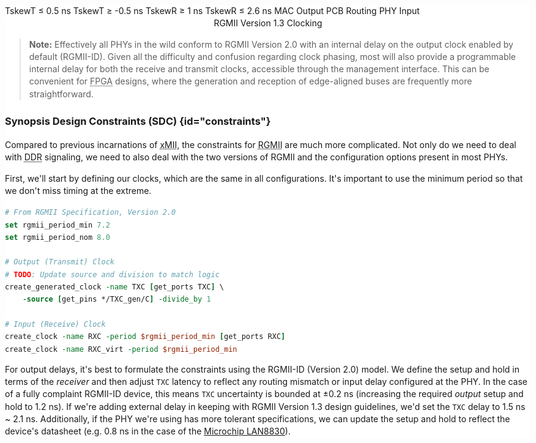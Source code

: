   <g dominant-baseline="middle" font-size="12">
    <text x="112.5" y="37.5">TskewT &le; 0.5 ns</text>
    <text x="187.5" y="52.5" text-anchor="end">TskewT &ge; -0.5 ns</text>
    <text x="382.5" y="37.5">TskewR &ge; 1 ns</text>
    <text x="445.5" y="52.5" text-anchor="end">TskewR &le; 2.6 ns</text>
  </g>
  
  <g dominant-baseline="middle" font-size="15" text-anchor="middle">
    <text x="150" y="105">MAC Output</text>
    <text x="280" y="105">PCB Routing</text>
    <text x="410" y="105">PHY Input</text>
  </g>
</svg>
<figcaption style="text-align:center">RGMII Version 1.3 Clocking</figcaption>
</figure>

> **Note:** Effectively all PHYs in the wild conform to RGMII Version 2.0 with an internal delay on the output clock enabled by default (RGMII-ID).
> Given all the difficulty and confusion regarding clock phasing, most will also provide a programmable internal delay for both the receive and transmit clocks, accessible through the management interface.
> This can be convenient for <abbr title="Field Programmable Gate Array">FPGA</abbr> designs, where the generation and reception of edge-aligned buses are frequently more straightforward.

### Synopsis Design Constraints (SDC) {id="constraints"}

Compared to previous incarnations of <abbr title="Media Independent Interface">xMII</abbr>, the constraints for <abbr title="Reduced Gigabit Media Independent Interface">RGMII</abbr> are much more complicated.
Not only do we need to deal with <abbr title="Double Data Rate">DDR</abbr> signaling, we need to also deal with the two versions of RGMII and the configuration options present in most PHYs.

First, we'll start by defining our clocks, which are the same in all configurations.
It's important to use the minimum period so that we don't miss timing at the extreme.

```tcl
# From RGMII Specification, Version 2.0
set rgmii_period_min 7.2
set rgmii_period_nom 8.0

# Output (Transmit) Clock
# TODO: Update source and division to match logic
create_generated_clock -name TXC [get_ports TXC] \
    -source [get_pins */TXC_gen/C] -divide_by 1

# Input (Receive) Clock
create_clock -name RXC -period $rgmii_period_min [get_ports RXC]
create_clock -name RXC_virt -period $rgmii_period_min
```

For output delays, it's best to formulate the constraints using the RGMII-ID (Version 2.0) model.
We define the setup and hold in terms of the *receiver* and then adjust `TXC` latency to reflect any routing mismatch or input delay configured at the PHY.
In the case of a fully complaint RGMII-ID device, this means `TXC` uncertainty is bounded at &plusmn;0.2&nbsp;ns (increasing the required *output* setup and hold to 1.2&nbsp;ns).
If we're adding external delay in keeping with RGMII Version 1.3 design guidelines, we'd set the `TXC` delay to 1.5&nbsp;ns ~ 2.1&nbsp;ns.
Additionally, if the PHY we're using has more tolerant specifications, we can update the setup and hold to reflect the device's datasheet (e.g. 0.8&nbsp;ns in the case of the [Microchip LAN8830](https://www.microchip.com/en-us/product/LAN8830)).
